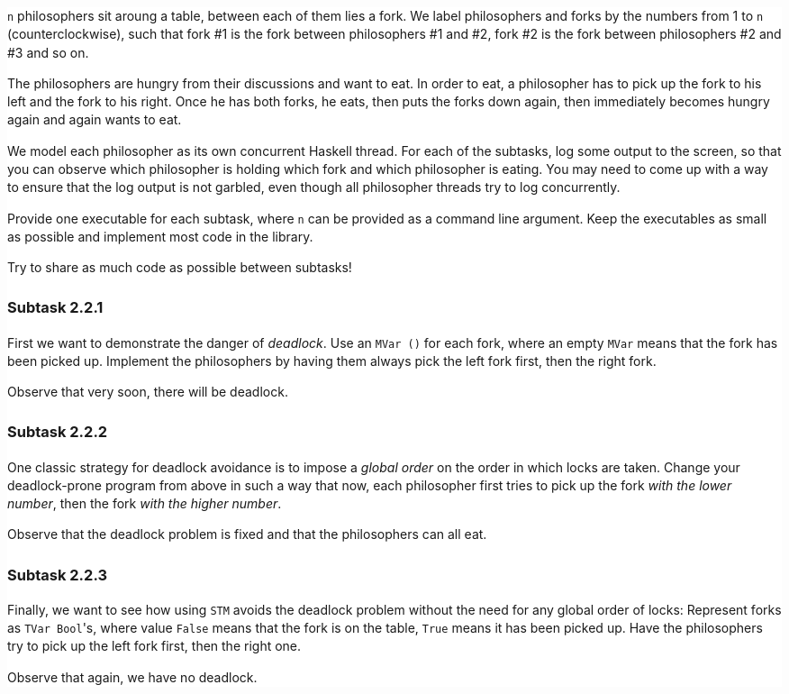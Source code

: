 `n` philosophers sit aroung a table, between each of them lies a fork.
We label philosophers and forks by the numbers from 1 to `n` (counterclockwise),
such that fork #1 is the fork between philosophers #1 and #2,
fork #2 is the fork between philosophers #2 and #3 and so on.

The philosophers are hungry from their discussions and want to eat.
In order to eat, a philosopher has to pick up the fork to his left and the fork
to his right.
Once he has both forks, he eats, then puts the forks down again, then
immediately becomes hungry again and again wants to eat.

We model each philosopher as its own concurrent Haskell thread.
For each of the subtasks, log some output to the screen,
so that you can observe which philosopher is holding which fork
and which philosopher is eating.
You may need to come up with a way to ensure that
the log output is not garbled, even though all philosopher
threads try to log concurrently.

Provide one executable for each subtask, where `n` can be
provided as a command line argument. Keep the executables
as small as possible and implement most code in the library.

Try to share as much code as possible between subtasks!

### Subtask 2.2.1

First we want to demonstrate the danger of _deadlock_.
Use an `MVar ()` for each fork, where an empty `MVar`
means that the fork has been picked up.
Implement the philosophers by having them always pick the left fork
first, then the right fork.

Observe that very soon, there will be deadlock.

### Subtask 2.2.2

One classic strategy for deadlock avoidance is to impose a _global order_
on the order in which locks are taken.
Change your deadlock-prone program from above in such a way that now,
each philosopher first tries to pick up the fork _with the lower number_,
then the fork _with the higher number_.

Observe that the deadlock problem is fixed and that the philosophers can all
eat.

### Subtask 2.2.3

Finally, we want to see how using `STM` avoids the deadlock problem without the
need for any global order of locks: Represent forks as `TVar Bool`'s,
where value `False` means that the fork is on the table, `True` means
it has been picked up.
Have the philosophers try to pick up the left fork first, then the right one.

Observe that again, we have no deadlock.
